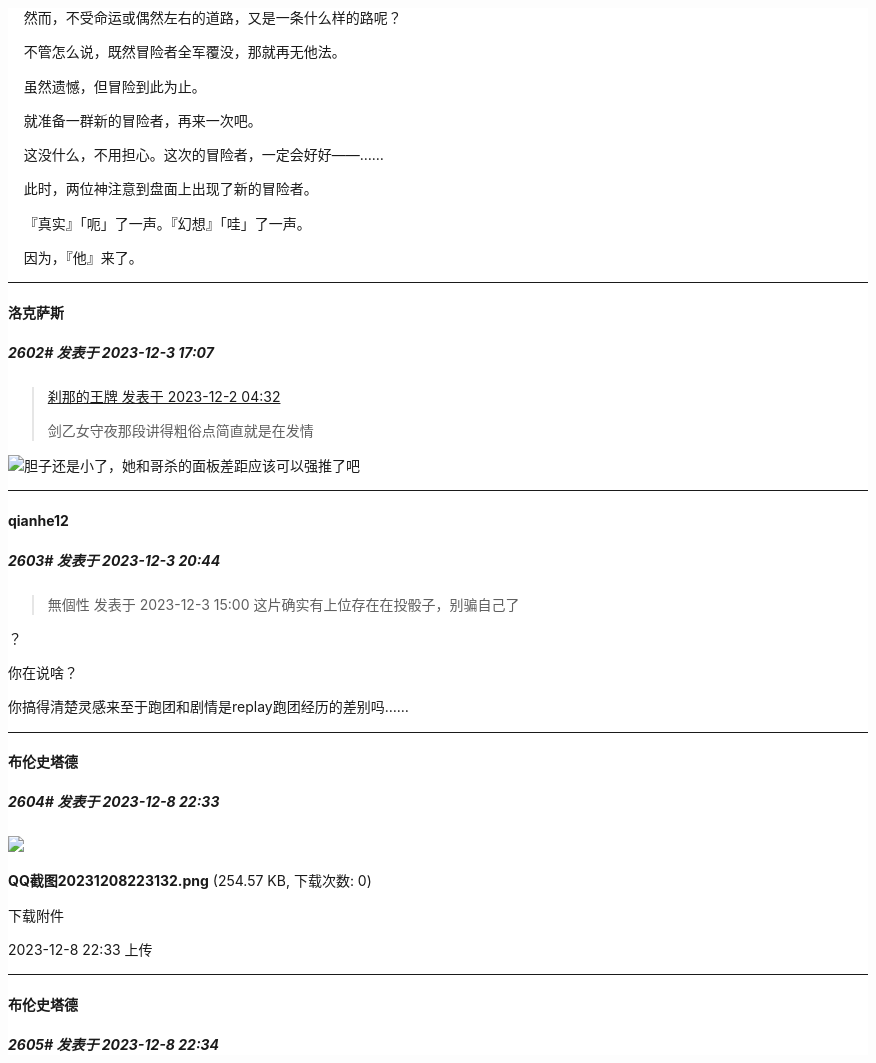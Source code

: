     然而，不受命运或偶然左右的道路，又是一条什么样的路呢？

    不管怎么说，既然冒险者全军覆没，那就再无他法。

    虽然遗憾，但冒险到此为止。

    就准备一群新的冒险者，再来一次吧。

    这没什么，不用担心。这次的冒险者，一定会好好——……

    此时，两位神注意到盘面上出现了新的冒险者。

    『真实』「呃」了一声。『幻想』「哇」了一声。

    因为，『他』来了。</blockquote>


*****

####  洛克萨斯  
##### 2602#       发表于 2023-12-3 17:07

<blockquote><a href="httphttps://bbs.saraba1st.com/2b/forum.php?mod=redirect&amp;goto=findpost&amp;pid=63199420&amp;ptid=1582708" target="_blank">刹那的王牌 发表于 2023-12-2 04:32</a>

剑乙女守夜那段讲得粗俗点简直就是在发情</blockquote>
<img src="https://static.saraba1st.com/image/smiley/face2017/037.png" referrerpolicy="no-referrer">胆子还是小了，她和哥杀的面板差距应该可以强推了吧


*****

####  qianhe12  
##### 2603#       发表于 2023-12-3 20:44

<blockquote>無個性 发表于 2023-12-3 15:00
这片确实有上位存在在投骰子，别骗自己了</blockquote>
？

你在说啥？

你搞得清楚灵感来至于跑团和剧情是replay跑团经历的差别吗……


*****

####  布伦史塔德  
##### 2604#       发表于 2023-12-8 22:33

<img src="https://img.saraba1st.com/forum/202312/08/223307uw6s8z2z3km69t8m.png" referrerpolicy="no-referrer">

<strong>QQ截图20231208223132.png</strong> (254.57 KB, 下载次数: 0)

下载附件

2023-12-8 22:33 上传

*****

####  布伦史塔德  
##### 2605#       发表于 2023-12-8 22:34
